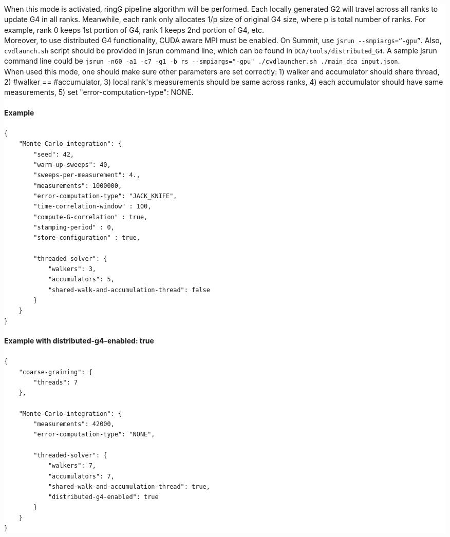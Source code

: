 When this mode is activated, ringG pipeline algorithm will be performed. Each locally generated G2 will travel across all ranks to update G4 in all ranks. Meanwhile, each rank only allocates 1/p size of original G4 size, where p is total number of ranks. For example, rank 0 keeps 1st portion of G4, rank 1 keeps 2nd portion of G4, etc. \
Moreover, to use distributed G4 functionality, CUDA aware MPI must be enabled. On Summit, use `jsrun --smpiargs=“-gpu”`. Also, `cvdlaunch.sh` script should be provided in jsrun command line, which can be found in `DCA/tools/distributed_G4`. A sample jsrun command line could be `jsrun -n60 -a1 -c7 -g1 -b rs --smpiargs="-gpu" ./cvdlauncher.sh ./main_dca input.json`. \
When used this mode, one should make sure other parameters are set correctly: 1) walker and accumulator should share thread, 2) #walker == #accumulator, 3) local rank's measurements should be same across ranks, 4) each accumulator should have same measurements, 5) set "error-computation-type": NONE. 

#### Example
	
    {
        "Monte-Carlo-integration": {
            "seed": 42,
            "warm-up-sweeps": 40,
            "sweeps-per-measurement": 4.,
            "measurements": 1000000,
            "error-computation-type": "JACK_KNIFE",
            "time-correlation-window" : 100,
            "compute-G-correlation" : true,
            "stamping-period" : 0,
            "store-configuration" : true,

            "threaded-solver": {
                "walkers": 3,
                "accumulators": 5,
                "shared-walk-and-accumulation-thread": false
            }
        }
    }
	
#### Example with distributed-g4-enabled: true
    {
        "coarse-graining": {
            "threads": 7
        },
    
        "Monte-Carlo-integration": {
            "measurements": 42000,
            "error-computation-type": "NONE",

            "threaded-solver": {
                "walkers": 7,
                "accumulators": 7,
                "shared-walk-and-accumulation-thread": true,
                "distributed-g4-enabled": true
            }
        }
    }
